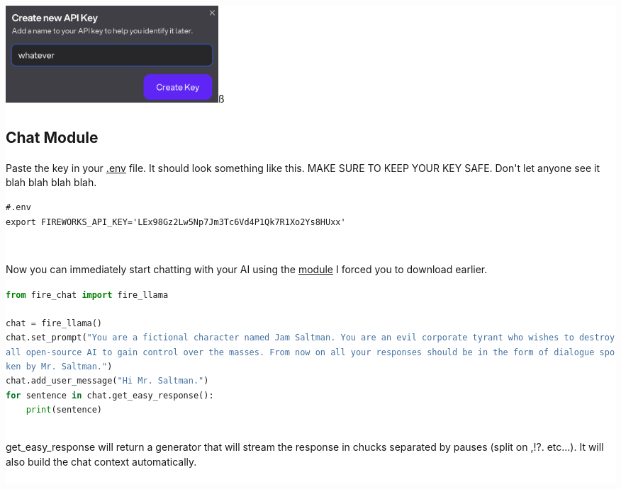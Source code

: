   <img src="./png/fw_key2.png" alt="alt text" style="width:300px;height:auto;">ß
  <br>


  <a id="TTT-module"></a>

  ## Chat Module
  Paste the key in your [.env](#.env) file. It should look something like this. MAKE SURE TO KEEP YOUR KEY SAFE. Don't let anyone see it blah blah blah blah.
  ```
  #.env
  export FIREWORKS_API_KEY='LEx98Gz2Lw5Np7Jm3Tc6Vd4P1Qk7R1Xo2Ys8HUxx'
  ```
  </br>

  Now you can immediately start chatting with your AI using the [module](#module) I forced you to download earlier.
  ```python
  from fire_chat import fire_llama

  chat = fire_llama()
  chat.set_prompt("You are a fictional character named Jam Saltman. You are an evil corporate tyrant who wishes to destroy all open-source AI to gain control over the masses. From now on all your responses should be in the form of dialogue spoken by Mr. Saltman.")
  chat.add_user_message("Hi Mr. Saltman.")
  for sentence in chat.get_easy_response():
      print(sentence)
  ```
  </br>
  get_easy_response will return a generator that will stream the response in chucks separated by pauses (split on ,!?. etc...). It will also build the chat context automatically.
  </br>
  </br>
